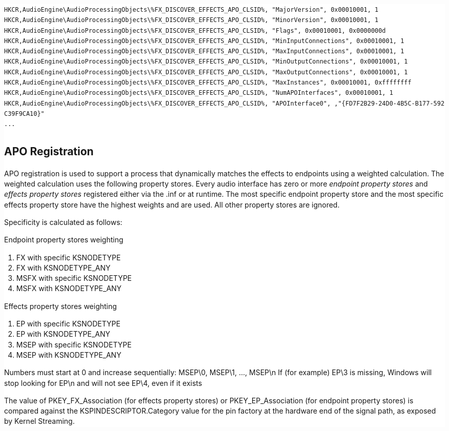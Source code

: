 ```inf
HKCR,AudioEngine\AudioProcessingObjects\%FX_DISCOVER_EFFECTS_APO_CLSID%, "MajorVersion", 0x00010001, 1
HKCR,AudioEngine\AudioProcessingObjects\%FX_DISCOVER_EFFECTS_APO_CLSID%, "MinorVersion", 0x00010001, 1
HKCR,AudioEngine\AudioProcessingObjects\%FX_DISCOVER_EFFECTS_APO_CLSID%, "Flags", 0x00010001, 0x0000000d
HKCR,AudioEngine\AudioProcessingObjects\%FX_DISCOVER_EFFECTS_APO_CLSID%, "MinInputConnections", 0x00010001, 1
HKCR,AudioEngine\AudioProcessingObjects\%FX_DISCOVER_EFFECTS_APO_CLSID%, "MaxInputConnections", 0x00010001, 1
HKCR,AudioEngine\AudioProcessingObjects\%FX_DISCOVER_EFFECTS_APO_CLSID%, "MinOutputConnections", 0x00010001, 1
HKCR,AudioEngine\AudioProcessingObjects\%FX_DISCOVER_EFFECTS_APO_CLSID%, "MaxOutputConnections", 0x00010001, 1
HKCR,AudioEngine\AudioProcessingObjects\%FX_DISCOVER_EFFECTS_APO_CLSID%, "MaxInstances", 0x00010001, 0xffffffff
HKCR,AudioEngine\AudioProcessingObjects\%FX_DISCOVER_EFFECTS_APO_CLSID%, "NumAPOInterfaces", 0x00010001, 1
HKCR,AudioEngine\AudioProcessingObjects\%FX_DISCOVER_EFFECTS_APO_CLSID%, "APOInterface0", ,"{FD7F2B29-24D0-4B5C-B177-592C39F9CA10}"
...
```

## <span id="APO_Registration"></span><span id="apo_registration"></span><span id="APO_REGISTRATION"></span>APO Registration


APO registration is used to support a process that dynamically matches the effects to endpoints using a weighted calculation. The weighted calculation uses the following property stores. Every audio interface has zero or more *endpoint property stores* and *effects property stores* registered either via the .inf or at runtime. The most specific endpoint property store and the most specific effects property store have the highest weights and are used. All other property stores are ignored.

Specificity is calculated as follows:

Endpoint property stores weighting

1. FX with specific KSNODETYPE
2. FX with KSNODETYPE\_ANY
3. MSFX with specific KSNODETYPE
4. MSFX with KSNODETYPE\_ANY

Effects property stores weighting

1. EP with specific KSNODETYPE
2. EP with KSNODETYPE\_ANY
3. MSEP with specific KSNODETYPE
4. MSEP with KSNODETYPE\_ANY

Numbers must start at 0 and increase sequentially: MSEP\\0, MSEP\\1, …, MSEP\\n If (for example) EP\\3 is missing, Windows will stop looking for EP\\n and will not see EP\\4, even if it exists

The value of PKEY\_FX\_Association (for effects property stores) or PKEY\_EP\_Association (for endpoint property stores) is compared against the KSPINDESCRIPTOR.Category value for the pin factory at the hardware end of the signal path, as exposed by Kernel Streaming.
